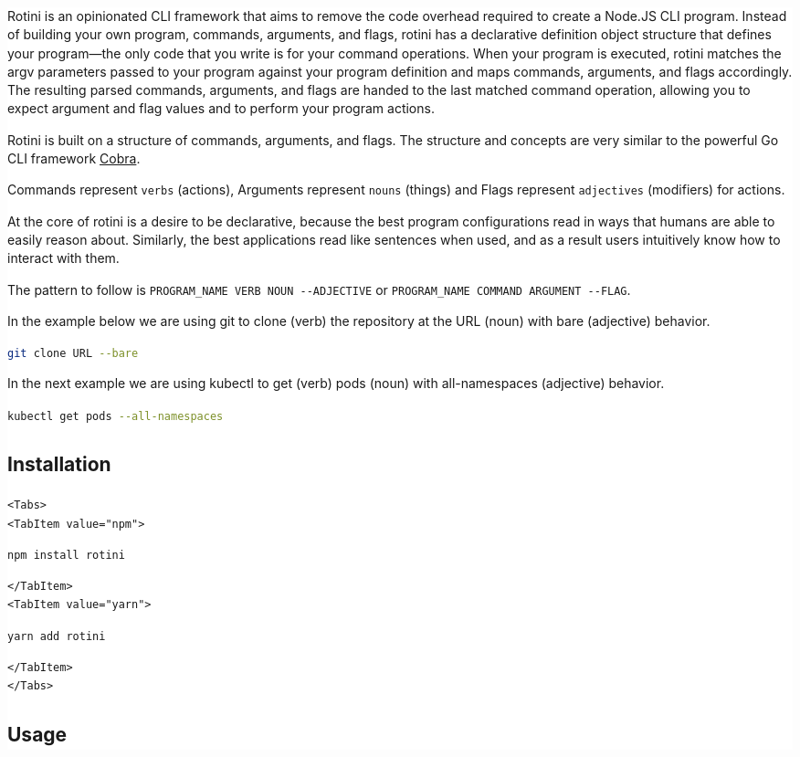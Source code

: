 Rotini is an opinionated CLI framework that aims to remove the code overhead required to create a Node.JS CLI program. Instead of building your own program, commands, arguments, and flags, rotini has a declarative definition object structure that defines your program—the only code that you write is for your command operations. When your program is executed, rotini matches the argv parameters passed to your program against your program definition and maps commands, arguments, and flags accordingly. The resulting parsed commands, arguments, and flags are handed to the last matched command operation, allowing you to expect argument and flag values and to perform your program actions.

Rotini is built on a structure of commands, arguments, and flags. The structure and concepts are very similar to the powerful Go CLI framework [Cobra](https://github.com/spf13/cobra).

Commands represent  `verbs`  (actions), Arguments represent  `nouns`  (things) and Flags represent  `adjectives`  (modifiers) for actions.

At the core of rotini is a desire to be declarative, because the best program configurations read in ways that humans are able to easily reason about. Similarly, the best applications read like sentences when used, and as a result users intuitively know how to interact with them.

The pattern to follow is  `PROGRAM_NAME VERB NOUN --ADJECTIVE`  or  `PROGRAM_NAME COMMAND ARGUMENT --FLAG`.

In the example below we are using git to clone (verb) the repository at the URL (noun) with bare (adjective) behavior.
```bash
git clone URL --bare
```

In the next example we are using kubectl to get (verb) pods (noun) with all-namespaces (adjective) behavior.
```bash
kubectl get pods --all-namespaces
```

## Installation

```mdx-code-block
<Tabs>
<TabItem value="npm">
```

```bash
npm install rotini
```

```mdx-code-block
</TabItem>
<TabItem value="yarn">
```

```bash
yarn add rotini
```

```mdx-code-block
</TabItem>
</Tabs>
```

## Usage
